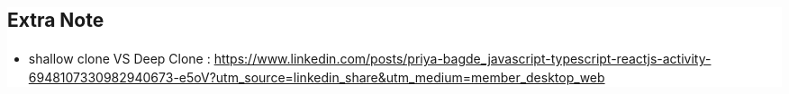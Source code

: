 
## Extra Note 

- shallow clone VS Deep Clone : 
    https://www.linkedin.com/posts/priya-bagde_javascript-typescript-reactjs-activity-6948107330982940673-e5oV?utm_source=linkedin_share&utm_medium=member_desktop_web
